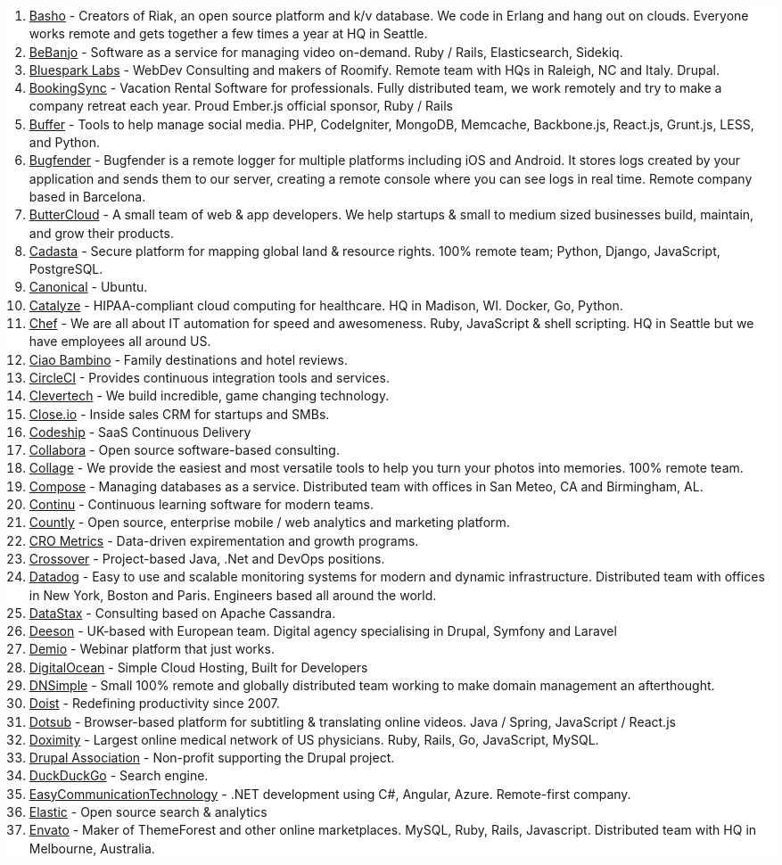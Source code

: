   1. [Basho](http://bashojobs.theresumator.com) - Creators of Riak, an open source platform and k/v database. We code in Erlang and hang out on clouds. Everyone works remote and gets together a few times a year at HQ in Seattle.
  1. [BeBanjo](http://bebanjo.com/careers/) - Software as a service for managing video on-demand. Ruby / Rails, Elasticsearch, Sidekiq.
  1. [Bluespark Labs](http://www.bluespark.com/work-at-bluespark) - WebDev Consulting and makers of Roomify. Remote team with HQs in Raleigh, NC and Italy. Drupal.
  1. [BookingSync](https://www.bookingsync.com/en/jobs) - Vacation Rental Software for professionals. Fully distributed team, we work remotely and try to make a company retreat each year. Proud Ember.js official sponsor, Ruby / Rails
  1. [Buffer](https://buffer.com/journey/) - Tools to help manage social media. PHP, CodeIgniter, MongoDB, Memcache, Backbone.js, React.js, Grunt.js, LESS, and Python.
  1. [Bugfender](https://bugfender.com/) - Bugfender is a remote logger for multiple platforms including iOS and Android. It stores logs created by your application and sends them to our server, creating a remote console where you can see logs in real time. Remote company based in Barcelona.
  1. [ButterCloud](http://www.buttercloud.com/) - A small team of web & app developers. We help startups & small to medium sized businesses build, maintain, and grow their products.
  1. [Cadasta](http://cadasta.org/about-us/careers/) - Secure platform for mapping global land & resource rights. 100% remote team; Python, Django, JavaScript, PostgreSQL.
  1. [Canonical](https://www.canonical.com/careers/all-vacancies) - Ubuntu.
  1. [Catalyze](https://catalyze.io/jobs) - HIPAA-compliant cloud computing for healthcare. HQ in Madison, WI. Docker, Go, Python.
  1. [Chef](https://www.chef.io/careers/) - We are all about IT automation for speed and awesomeness. Ruby, JavaScript & shell scripting. HQ in Seattle but we have employees all around US.
  1. [Ciao Bambino](http://ciaobambino.com/) - Family destinations and hotel reviews.
  1. [CircleCI](https://circleci.com/jobs#engineer) - Provides continuous integration tools and services.
  1. [Clevertech](https://clevertech.biz/careers) - We build incredible, game changing technology.
  1. [Close.io](http://jobs.close.io) - Inside sales CRM for startups and SMBs.
  1. [Codeship](https://codeship.com/jobs) - SaaS Continuous Delivery
  1. [Collabora](https://www.collabora.com/careers.html) - Open source software-based consulting.
  1. [Collage](http://jobs.collage.com/) - We provide the easiest and most versatile tools to help you turn your photos into memories. 100% remote team.
  1. [Compose](https://www.compose.io/jobs/) - Managing databases as a service. Distributed team with offices in San Meteo, CA and Birmingham, AL.
  1. [Continu](http://www.continu.co/careers/) - Continuous learning software for modern teams.
  1. [Countly](https://count.ly/full-stack-node-js-developer) - Open source, enterprise mobile / web analytics and marketing platform.
  1. [CRO Metrics](http://crometrics.com/jobs/) - Data-driven expirementation and growth programs.
  1. [Crossover](https://app.crossover.com/x/marketplace/available-jobs) - Project-based Java, .Net and DevOps positions.
  1. [Datadog](https://www.datadoghq.com/careers/) - Easy to use and scalable monitoring systems for modern and dynamic infrastructure.  Distributed team with offices in New York, Boston and Paris.  Engineers based all around the world.
  1. [DataStax](http://www.datastax.com/company/careers) - Consulting based on Apache Cassandra.
  1. [Deeson](https://www.deeson.co.uk/careers) - UK-based with European team. Digital agency specialising in Drupal, Symfony and Laravel
  1. [Demio](https://demio.com/inside/) - Webinar platform that just works.
  1. [DigitalOcean](https://www.digitalocean.com/company/careers/) - Simple Cloud Hosting, Built for Developers
  1. [DNSimple](https://dnsimple.com) - Small 100% remote and globally distributed team working to make domain management an afterthought.
  1. [Doist](https://doist.com/jobs/) - Redefining productivity since 2007.
  1. [Dotsub](https://dotsub.com/jobs) - Browser-based platform for subtitling & translating online videos. Java / Spring, JavaScript / React.js
  1. [Doximity](https://www.doximity.com/about/jobs) - Largest online medical network of US physicians. Ruby, Rails, Go, JavaScript, MySQL.
  1. [Drupal Association](https://assoc.drupal.org/jobs) - Non-profit supporting the Drupal project.
  1. [DuckDuckGo](https://duck.co/help/company/hiring) - Search engine.
  1. [EasyCommunicationTechnology](https://www.easycomtec.com/homeoffice/developer) - .NET development using C#, Angular, Azure. Remote-first company. 
  1. [Elastic](https://www.elastic.co/) - Open source search & analytics
  1. [Envato](https://envato.com/careers) - Maker of ThemeForest and other online marketplaces. MySQL, Ruby, Rails, Javascript. Distributed team with HQ in Melbourne, Australia.